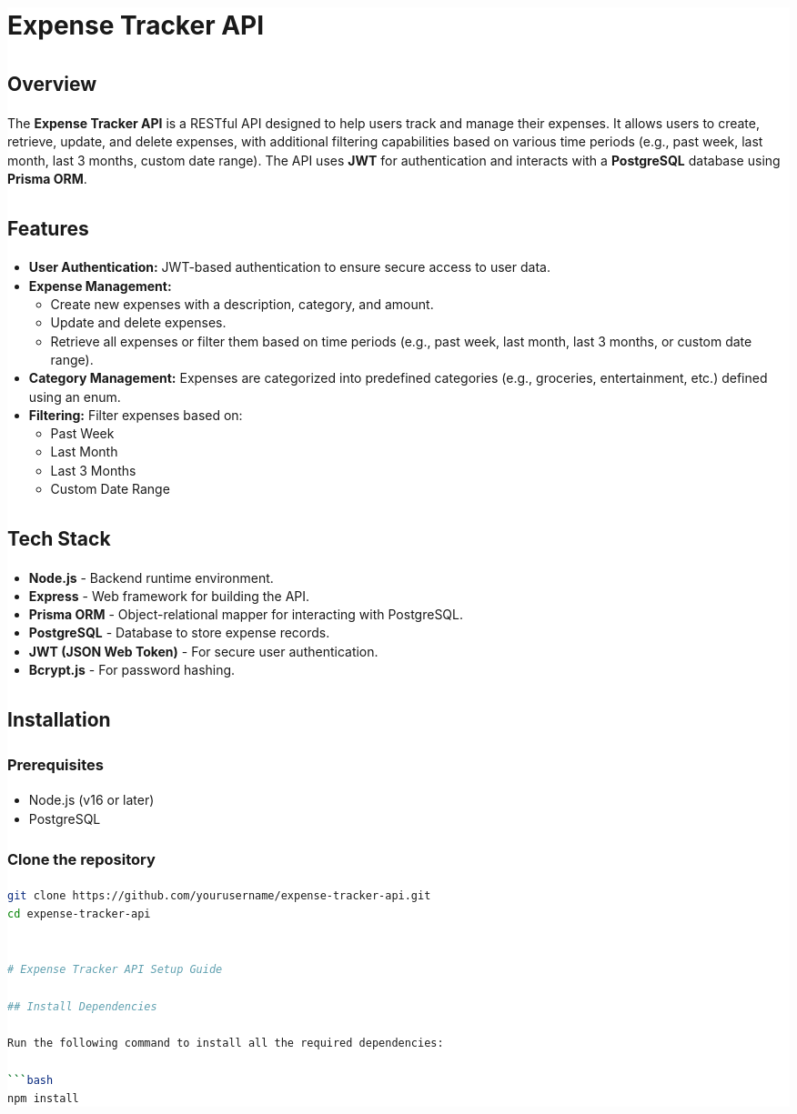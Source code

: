 # Expense Tracker API

## Overview

The **Expense Tracker API** is a RESTful API designed to help users track and manage their expenses. It allows users to create, retrieve, update, and delete expenses, with additional filtering capabilities based on various time periods (e.g., past week, last month, last 3 months, custom date range). The API uses **JWT** for authentication and interacts with a **PostgreSQL** database using **Prisma ORM**.

## Features

- **User Authentication:** JWT-based authentication to ensure secure access to user data.
- **Expense Management:**
  - Create new expenses with a description, category, and amount.
  - Update and delete expenses.
  - Retrieve all expenses or filter them based on time periods (e.g., past week, last month, last 3 months, or custom date range).
- **Category Management:** Expenses are categorized into predefined categories (e.g., groceries, entertainment, etc.) defined using an enum.
- **Filtering:** Filter expenses based on:
  - Past Week
  - Last Month
  - Last 3 Months
  - Custom Date Range

## Tech Stack

- **Node.js** - Backend runtime environment.
- **Express** - Web framework for building the API.
- **Prisma ORM** - Object-relational mapper for interacting with PostgreSQL.
- **PostgreSQL** - Database to store expense records.
- **JWT (JSON Web Token)** - For secure user authentication.
- **Bcrypt.js** - For password hashing.

## Installation

### Prerequisites

- Node.js (v16 or later)
- PostgreSQL

### Clone the repository

```bash
git clone https://github.com/yourusername/expense-tracker-api.git
cd expense-tracker-api


# Expense Tracker API Setup Guide

## Install Dependencies

Run the following command to install all the required dependencies:

```bash
npm install
```
